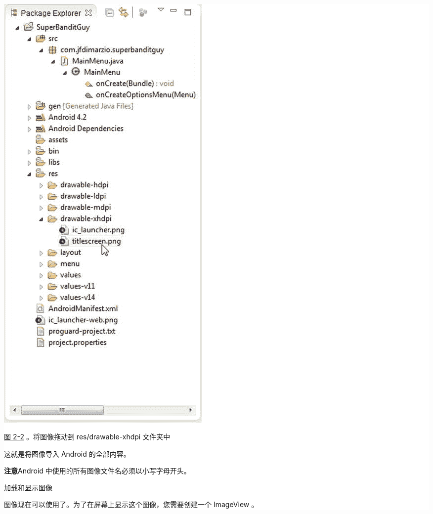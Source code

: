 ![9781430257646_Fig02-02.jpg](img/9781430257646_Fig02-02.jpg)

[图 2-2](#_Fig2) 。将图像拖动到 res/drawable-xhdpi 文件夹中

这就是将图像导入 Android 的全部内容。

**注意**Android 中使用的所有图像文件名必须以小写字母开头。

加载和显示图像

图像现在可以使用了。为了在屏幕上显示这个图像，您需要创建一个 ImageView 。
